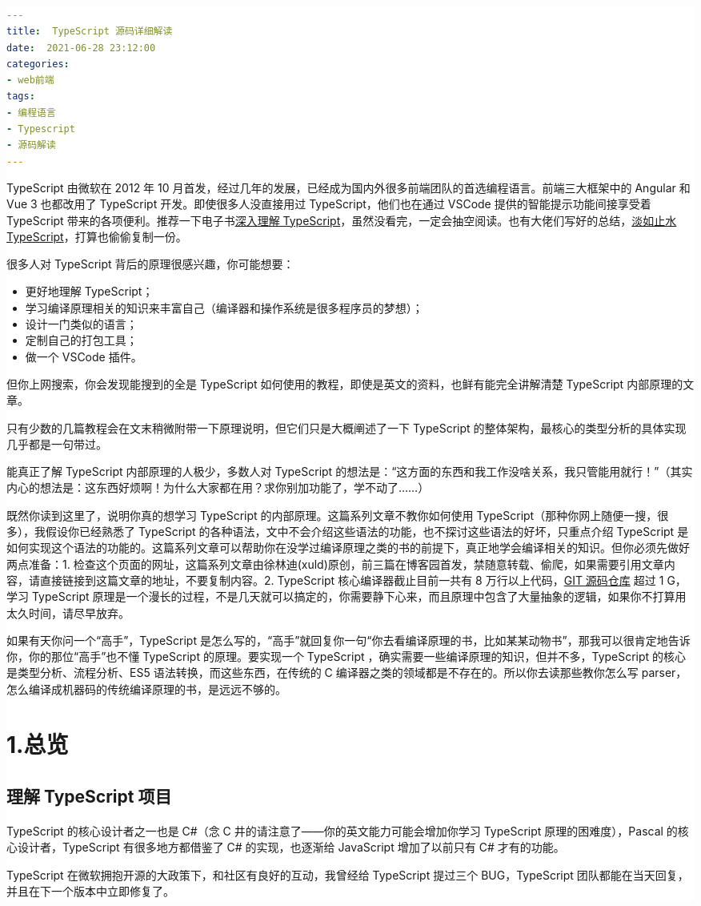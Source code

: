 ```yaml
---
title:  TypeScript 源码详细解读
date:  2021-06-28 23:12:00
categories: 
- web前端
tags:
- 编程语言
- Typescript
- 源码解读
---
```

TypeScript 由微软在 2012 年 10 月首发，经过几年的发展，已经成为国内外很多前端团队的首选编程语言。前端三大框架中的 Angular 和 Vue 3 也都改用了 TypeScript 开发。即使很多人没直接用过 TypeScript，他们也在通过 VSCode 提供的智能提示功能间接享受着 TypeScript 带来的各项便利。推荐一下电子书[深入理解 TypeScript](https://jkchao.github.io/typescript-book-chinese/)，虽然没看完，一定会抽空阅读。也有大佬们写好的总结，[淡如止水 TypeScript](https://www.jianshu.com/p/5b5ad5b34376)，打算也偷偷复制一份。

 很多人对 TypeScript 背后的原理很感兴趣，你可能想要：

- 更好地理解 TypeScript；
- 学习编译原理相关的知识来丰富自己（编译器和操作系统是很多程序员的梦想）；
- 设计一门类似的语言；
- 定制自己的打包工具；
- 做一个 VSCode 插件。

但你上网搜索，你会发现能搜到的全是 TypeScript 如何使用的教程，即使是英文的资料，也鲜有能完全讲解清楚 TypeScript 内部原理的文章。

只有少数的几篇教程会在文末稍微附带一下原理说明，但它们只是大概阐述了一下 TypeScript 的整体架构，最核心的类型分析的具体实现几乎都是一句带过。

能真正了解 TypeScript 内部原理的人极少，多数人对 TypeScript 的想法是：“这方面的东西和我工作没啥关系，我只管能用就行！”（其实内心的想法是：这东西好烦啊！为什么大家都在用？求你别加功能了，学不动了……）

 

既然你读到这里了，说明你真的想学习 TypeScript 的内部原理。这篇系列文章不教你如何使用 TypeScript（那种你网上随便一搜，很多），我假设你已经熟悉了 TypeScript 的各种语法，文中不会介绍这些语法的功能，也不探讨这些语法的好坏，只重点介绍 TypeScript 是如何实现这个语法的功能的。这篇系列文章可以帮助你在没学过编译原理之类的书的前提下，真正地学会编译相关的知识。但你必须先做好两点准备：1. 检查这个页面的网址，这篇系列文章由徐林迪(xuld)原创，前三篇在博客园首发，禁随意转载、偷爬，如果需要引用文章内容，请直接链接到这篇文章的地址，不要复制内容。2. TypeScript 核心编译器截止目前一共有 8 万行以上代码，[GIT 源码仓库](https://github.com/Microsoft/TypeScript/tree/master/src/compiler) 超过 1 G，学习 TypeScript 原理是一个漫长的过程，不是几天就可以搞定的，你需要静下心来，而且原理中包含了大量抽象的逻辑，如果你不打算用太久时间，请尽早放弃。

 

如果有天你问一个“高手”，TypeScript 是怎么写的，“高手”就回复你一句“你去看编译原理的书，比如某某动物书”，那我可以很肯定地告诉你，你的那位“高手”也不懂 TypeScript 的原理。要实现一个 TypeScript ，确实需要一些编译原理的知识，但并不多，TypeScript 的核心是类型分析、流程分析、ES5 语法转换，而这些东西，在传统的 C 编译器之类的领域都是不存在的。所以你去读那些教你怎么写 parser，怎么编译成机器码的传统编译原理的书，是远远不够的。



# 1.总览

## 理解 TypeScript 项目

TypeScript 的核心设计者之一也是 C#（念 C 井的请注意了——你的英文能力可能会增加你学习 TypeScript 原理的困难度），Pascal 的核心设计者，TypeScript 有很多地方都借鉴了 C# 的实现，也逐渐给 JavaScript 增加了以前只有 C# 才有的功能。

TypeScript 在微软拥抱开源的大政策下，和社区有良好的互动，我曾经给 TypeScript 提过三个 BUG，TypeScript 团队都能在当天回复，并且在下一个版本中立即修复了。
